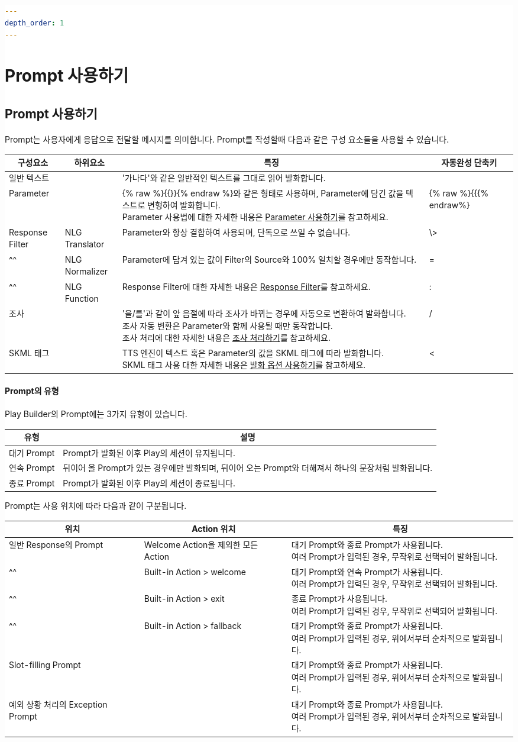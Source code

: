 ```yaml
---
depth_order: 1
---
```


# Prompt 사용하기

## Prompt 사용하기 <a href="#use-prompts" id="use-prompts"></a>

Prompt는 사용자에게 응답으로 전달할 메시지를 의미합니다. Prompt를 작성할때 다음과 같은 구성 요소들을 사용할 수 있습니다.

| 구성요소             | 하위요소           | 특징                                                                                                                                                                   | 자동완성 단축키               |
|------------------|----------------|----------------------------------------------------------------------------------------------------------------------------------------------------------------------|------------------------|
| 일반 텍스트           |                | '가나다'와 같은 일반적인 텍스트를 그대로 읽어 발화합니다.                                                                                                                                    |                        |
| Parameter        |                | {% raw %}{{}}{% endraw %}와 같은 형태로 사용하며, Parameter에 담긴 값을 텍스트로 변형하여 발화합니다.<br/>Parameter 사용법에 대한 자세한 내용은 [Parameter 사용하기](../use-parameters)를 참고하세요.                  | {% raw %}{{{% endraw%} |
| Response Filter  | NLG Translator | Parameter와 항상 결합하여 사용되며, 단독으로 쓰일 수 없습니다.                                                                                                                             | \\>                    |
| ^^               | NLG Normalizer | Parameter에 담겨 있는 값이 Filter의 Source와 100% 일치할 경우에만 동작합니다.                                                                                                             | =                      |
| ^^               | NLG Function   | Response Filter에 대한 자세한 내용은 [Response Filter](../../define-response-filters)를 참고하세요.                                                                                 | \:                     |
| 조사               |                | '을/를'과 같이 앞 음절에 따라 조사가 바뀌는 경우에 자동으로 변환하여 발화합니다.<br/>조사 자동 변환은 Parameter와 함께 사용될 때만 동작합니다.<br/>조사 처리에 대한 자세한 내용은 [조사 처리하기](use-prompts#process-postpositions)를 참고하세요. | /                      |
| SKML 태그          |                | TTS 엔진이 텍스트 혹은 Parameter의 값을 SKML 태그에 따라 발화합니다.<br/>SKML 태그 사용 대한 자세한 내용은 [발화 옵션 사용하기](use-prompts#use-utterance-options)를 참고하세요.                                    | <                      |

#### Prompt의 유형 <a href="#prompt-types" id="prompt-types"></a>

Play Builder의 Prompt에는 3가지 유형이 있습니다.

| 유형         | 설명                                                               |
|------------|------------------------------------------------------------------|
| 대기 Prompt  | Prompt가 발화된 이후 Play의 세션이 유지됩니다.                                  |
| 연속 Prompt  | 뒤이어 올 Prompt가 있는 경우에만 발화되며, 뒤이어 오는 Prompt와 더해져서 하나의 문장처럼 발화됩니다.  |
| 종료 Prompt  | Prompt가 발화된 이후 Play의 세션이 종료됩니다.                                  |

Prompt는 사용 위치에 따라 다음과 같이 구분됩니다.

| 위치                          | Action 위치                      | 특징                                                                               |
|-----------------------------|--------------------------------|----------------------------------------------------------------------------------|
| 일반 Response의 Prompt         | Welcome Action을 제외한 모든 Action  | 대기 Prompt와 종료 Prompt가 사용됩니다.<br/>여러 Prompt가 입력된 경우, 무작위로 선택되어 발화됩니다.             |
| ^^                          | Built-in Action > welcome      | 대기 Prompt와 연속 Prompt가 사용됩니다.<br/>여러 Prompt가 입력된 경우, 무작위로 선택되어 발화됩니다.             |
| ^^                          | Built-in Action > exit         | 종료 Prompt가 사용됩니다.<br/>여러 Prompt가 입력된 경우, 무작위로 선택되어 발화됩니다.                        |
| ^^                          | Built-in Action > fallback     | 대기 Prompt와 종료 Prompt가 사용됩니다.<br/>여러 Prompt가 입력된 경우, 위에서부터 순차적으로 발화됩니다.           |
| Slot-filling Prompt         |                                | 대기 Prompt와 종료 Prompt가 사용됩니다.<br/>여러 Prompt가 입력된 경우, 위에서부터 순차적으로 발화됩니다.           |
| 예외 상황 처리의 Exception Prompt  |                                | 대기 Prompt와 종료 Prompt가 사용됩니다.<br/>여러 Prompt가 입력된 경우, 위에서부터 순차적으로 발화됩니다.           |
